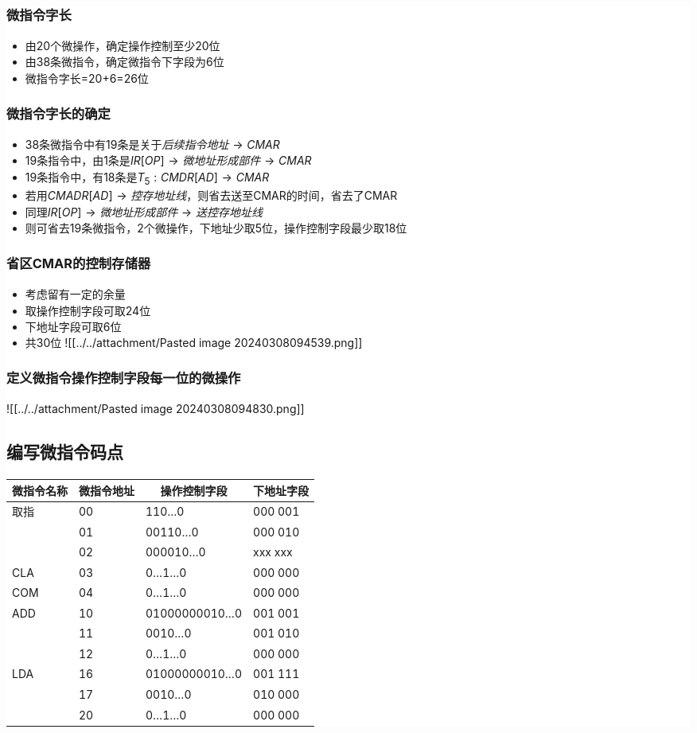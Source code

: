 ### 微指令字长

- 由20个微操作，确定操作控制至少20位
- 由38条微指令，确定微指令下字段为6位
- 微指令字长=20+6=26位

### 微指令字长的确定

- 38条微指令中有19条是关于$后续指令地址\to CMAR$
- 19条指令中，由1条是$IR[OP]\to 微地址形成部件 \to CMAR$
- 19条指令中，有18条是$T_5:CMDR[AD]\to CMAR$
- 若用$CMADR[AD]\to 控存地址线$，则省去送至CMAR的时间，省去了CMAR
- 同理$IR[OP]\to 微地址形成部件 \to 送控存地址线$
- 则可省去19条微指令，2个微操作，下地址少取5位，操作控制字段最少取18位

### 省区CMAR的控制存储器

- 考虑留有一定的余量
- 取操作控制字段可取24位
- 下地址字段可取6位
- 共30位
![[../../attachment/Pasted image 20240308094539.png]]

### 定义微指令操作控制字段每一位的微操作
![[../../attachment/Pasted image 20240308094830.png]]

## 编写微指令码点

| 微指令名称 | 微指令地址 | 操作控制字段        | 下地址字段 |
| ---------- | ---------- | ------------------- | ---------- |
| 取指       | 00         | $110\dots0$         | 000 001    |
|            | 01         | $00110\dots0$       | 000 010    |
|            | 02         | $000010\dots0$      | xxx xxx    |
| CLA        | 03         | $0\dots1\dots0$     | 000 000    |
| COM        | 04         | $0\dots1\dots0$     | 000 000    |
| ADD        | 10         | $01000000010\dots0$ | 001 001    |
|            | 11         | $0010\dots0$        | 001 010    |
|            | 12         | $0\dots1\dots0$     | 000 000    |
| LDA        | 16         | $01000000010\dots0$ | 001 111    |
|            | 17         | $0010\dots0$        | 010 000    |
|            | 20         | $0\dots1\dots0$     | 000 000    | 

